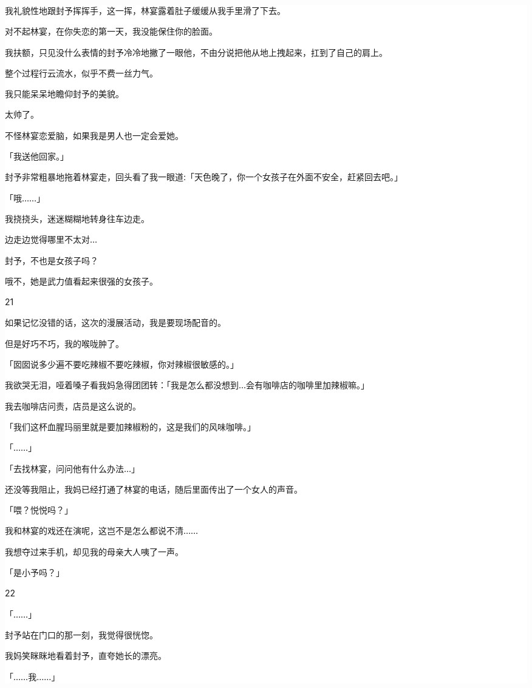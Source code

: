 我礼貌性地跟封予挥挥手，这一挥，林宴露着肚子缓缓从我手里滑了下去。

对不起林宴，在你失恋的第一天，我没能保住你的脸面。

我扶额，只见没什么表情的封予冷冷地撇了一眼他，不由分说把他从地上拽起来，扛到了自己的肩上。

整个过程行云流水，似乎不费一丝力气。

我只能呆呆地瞻仰封予的美貌。

太帅了。

不怪林宴恋爱脑，如果我是男人也一定会爱她。

「我送他回家。」

封予非常粗暴地拖着林宴走，回头看了我一眼道:「天色晚了，你一个女孩子在外面不安全，赶紧回去吧。」

「哦……」

我挠挠头，迷迷糊糊地转身往车边走。

边走边觉得哪里不太对…

封予，不也是女孩子吗？

哦不，她是武力值看起来很强的女孩子。

21

如果记忆没错的话，这次的漫展活动，我是要现场配音的。

但是好巧不巧，我的喉咙肿了。

「囡囡说多少遍不要吃辣椒不要吃辣椒，你对辣椒很敏感的。」

我欲哭无泪，哑着嗓子看我妈急得团团转：「我是怎么都没想到…会有咖啡店的咖啡里加辣椒嘛。」

我去咖啡店问责，店员是这么说的。

「我们这杯血腥玛丽里就是要加辣椒粉的，这是我们的风味咖啡。」

「……」

「去找林宴，问问他有什么办法…」

还没等我阻止，我妈已经打通了林宴的电话，随后里面传出了一个女人的声音。

「喂？悦悦吗？」

我和林宴的戏还在演呢，这岂不是怎么都说不清……

我想夺过来手机，却见我的母亲大人咦了一声。

「是小予吗？」

22

「……」

封予站在门口的那一刻，我觉得很恍惚。

我妈笑眯眯地看着封予，直夸她长的漂亮。

「……我……」
